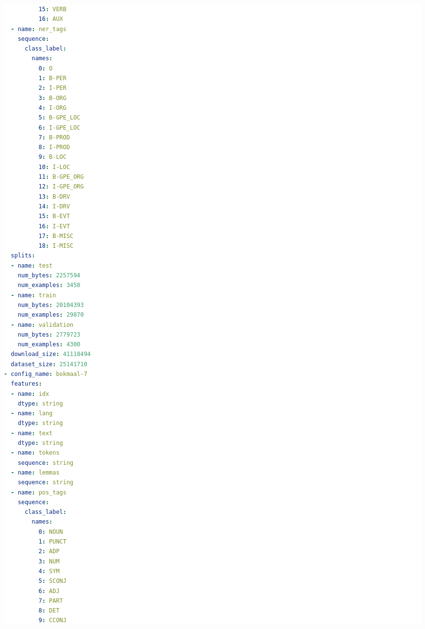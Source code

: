 ```yaml
          15: VERB
          16: AUX
  - name: ner_tags
    sequence:
      class_label:
        names:
          0: O
          1: B-PER
          2: I-PER
          3: B-ORG
          4: I-ORG
          5: B-GPE_LOC
          6: I-GPE_LOC
          7: B-PROD
          8: I-PROD
          9: B-LOC
          10: I-LOC
          11: B-GPE_ORG
          12: I-GPE_ORG
          13: B-DRV
          14: I-DRV
          15: B-EVT
          16: I-EVT
          17: B-MISC
          18: I-MISC
  splits:
  - name: test
    num_bytes: 2257594
    num_examples: 3450
  - name: train
    num_bytes: 20104393
    num_examples: 29870
  - name: validation
    num_bytes: 2779723
    num_examples: 4300
  download_size: 41118494
  dataset_size: 25141710
- config_name: bokmaal-7
  features:
  - name: idx
    dtype: string
  - name: lang
    dtype: string
  - name: text
    dtype: string
  - name: tokens
    sequence: string
  - name: lemmas
    sequence: string
  - name: pos_tags
    sequence:
      class_label:
        names:
          0: NOUN
          1: PUNCT
          2: ADP
          3: NUM
          4: SYM
          5: SCONJ
          6: ADJ
          7: PART
          8: DET
          9: CCONJ
```
